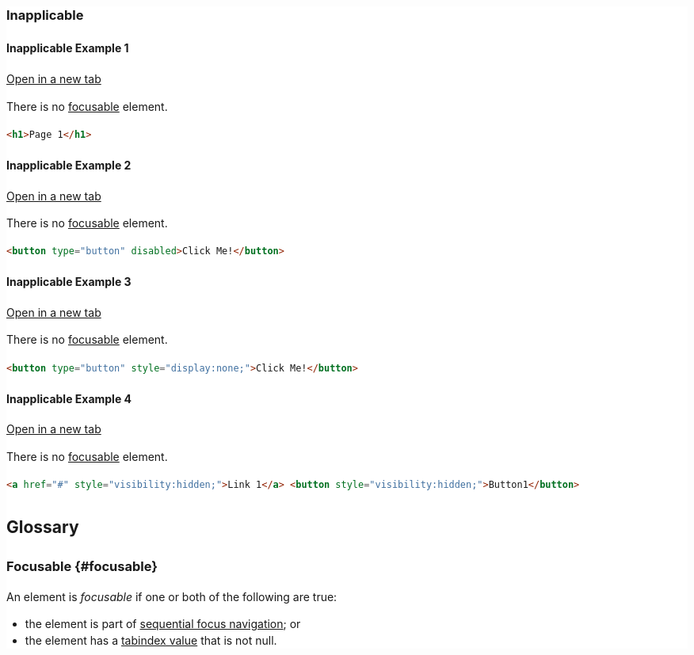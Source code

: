 ### Inapplicable

#### Inapplicable Example 1

<a class="example-link" title="Inapplicable Example 1" target="_blank" href="https://w3.org/WAI/content-assets/wcag-act-rules/testcases/80af7b/16dddd8ac5c419caba2c709b1b1f49cc5759e63c.html">Open in a new tab</a>

There is no [focusable][] element.

```html
<h1>Page 1</h1>
```

#### Inapplicable Example 2

<a class="example-link" title="Inapplicable Example 2" target="_blank" href="https://w3.org/WAI/content-assets/wcag-act-rules/testcases/80af7b/6e3dcc2f3612826dd3d8589c4e2951ad7a3e4dd7.html">Open in a new tab</a>

There is no [focusable][] element.

```html
<button type="button" disabled>Click Me!</button>
```

#### Inapplicable Example 3

<a class="example-link" title="Inapplicable Example 3" target="_blank" href="https://w3.org/WAI/content-assets/wcag-act-rules/testcases/80af7b/9d47dcc67abbcb177876ce082ae073947cc7135d.html">Open in a new tab</a>

There is no [focusable][] element.

```html
<button type="button" style="display:none;">Click Me!</button>
```

#### Inapplicable Example 4

<a class="example-link" title="Inapplicable Example 4" target="_blank" href="https://w3.org/WAI/content-assets/wcag-act-rules/testcases/80af7b/30ffb2991af4d1727223409c9f1235e44acc1c13.html">Open in a new tab</a>

There is no [focusable][] element.

```html
<a href="#" style="visibility:hidden;">Link 1</a> <button style="visibility:hidden;">Button1</button>
```

## Glossary

### Focusable {#focusable}

An element is _focusable_ if one or both of the following are true:

- the element is part of [sequential focus navigation][]; or
- the element has a [tabindex value][] that is not null.


[element]: https://dom.spec.whatwg.org/#element 'DOM element, 2021/05/31'
[focusable]: #focusable 'Definition of focusable'
[html namespaces]: https://infra.spec.whatwg.org/#namespaces 'HTML namespace, 2021/05/31'
[html or svg element]: #namespaced-element
[namespaceuri]: https://dom.spec.whatwg.org/#dom-element-namespaceuri 'DOM Element namespaceURI, 2021/05/31'
[rules for parsing integers]: https://html.spec.whatwg.org/#rules-for-parsing-integers
[sc212]: https://www.w3.org/TR/WCAG21/#no-keyboard-trap 'Success Criterion 2.1.2 No Keyboard Trap'
[sequential focus navigation]: https://html.spec.whatwg.org/multipage/interaction.html#sequential-focus-navigation
[tabindex attribute]: https://html.spec.whatwg.org/#attr-tabindex
[tabindex value]: https://html.spec.whatwg.org/#tabindex-value